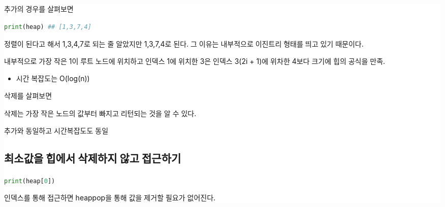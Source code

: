 추가의 경우를 살펴보면
```python
print(heap) ## [1,3,7,4]
```
정렬이 된다고 해서 1,3,4,7로 되는 줄 알았지만 1,3,7,4로 된다. 그 이유는 내부적으로 이진트리 형태를 띄고 있기 때문이다.

내부적으로 가장 작은 1이 루트 노드에 위치하고  인덱스 1에 위치한 3은 인덱스 3(2i + 1)에 위차한 4보다 크기에 힙의 공식을 만족.

- 시간 복잡도는 O(log(n))

삭제를 살펴보면 

삭제는 가장 작은 노드의 값부터 빠지고 리턴되는 것을 알 수 있다. 

추가와 동일하고 시간복잡도도 동일

## 최소값을 힙에서 삭제하지 않고 접근하기
```python
print(heap[0])
```
인덱스를 통해 접근하면 heappop을 통해 값을 제거할 필요가 없어진다. 








